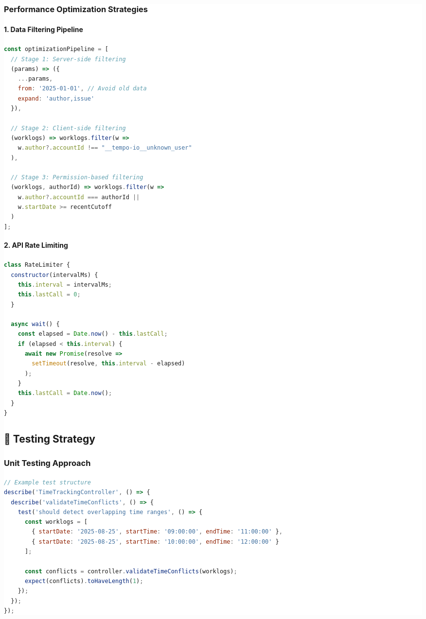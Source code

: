 ### Performance Optimization Strategies

#### 1. Data Filtering Pipeline
```javascript
const optimizationPipeline = [
  // Stage 1: Server-side filtering
  (params) => ({
    ...params,
    from: '2025-01-01', // Avoid old data
    expand: 'author,issue'
  }),
  
  // Stage 2: Client-side filtering  
  (worklogs) => worklogs.filter(w => 
    w.author?.accountId !== "__tempo-io__unknown_user"
  ),
  
  // Stage 3: Permission-based filtering
  (worklogs, authorId) => worklogs.filter(w =>
    w.author?.accountId === authorId || 
    w.startDate >= recentCutoff
  )
];
```

#### 2. API Rate Limiting
```javascript
class RateLimiter {
  constructor(intervalMs) {
    this.interval = intervalMs;
    this.lastCall = 0;
  }
  
  async wait() {
    const elapsed = Date.now() - this.lastCall;
    if (elapsed < this.interval) {
      await new Promise(resolve => 
        setTimeout(resolve, this.interval - elapsed)
      );
    }
    this.lastCall = Date.now();
  }
}
```

## 🧪 Testing Strategy

### Unit Testing Approach
```javascript
// Example test structure
describe('TimeTrackingController', () => {
  describe('validateTimeConflicts', () => {
    test('should detect overlapping time ranges', () => {
      const worklogs = [
        { startDate: '2025-08-25', startTime: '09:00:00', endTime: '11:00:00' },
        { startDate: '2025-08-25', startTime: '10:00:00', endTime: '12:00:00' }
      ];
      
      const conflicts = controller.validateTimeConflicts(worklogs);
      expect(conflicts).toHaveLength(1);
    });
  });
});
```